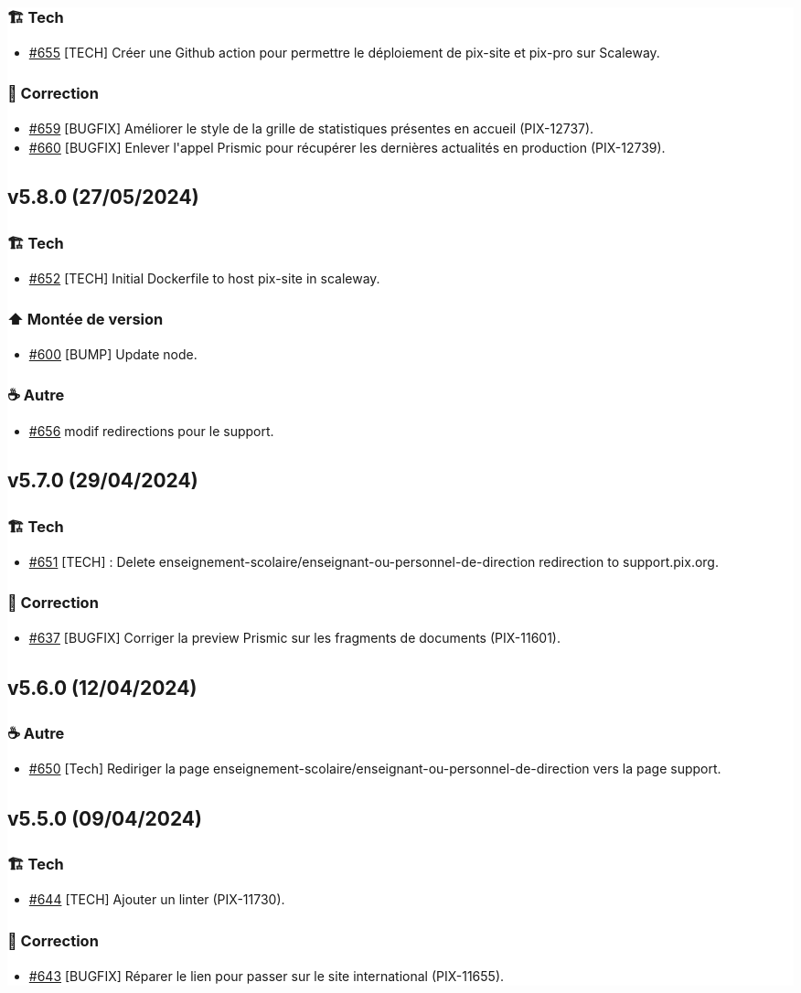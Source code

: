 ### :building_construction: Tech
- [#655](https://github.com/1024pix/pix-site/pull/655) [TECH] Créer une Github action pour permettre le déploiement de pix-site et pix-pro sur Scaleway.

### :bug: Correction
- [#659](https://github.com/1024pix/pix-site/pull/659) [BUGFIX] Améliorer le style de la grille de statistiques présentes en accueil (PIX-12737).
- [#660](https://github.com/1024pix/pix-site/pull/660) [BUGFIX] Enlever l'appel Prismic pour récupérer les dernières actualités en production (PIX-12739).

## v5.8.0 (27/05/2024)


### :building_construction: Tech
- [#652](https://github.com/1024pix/pix-site/pull/652) [TECH] Initial Dockerfile to host pix-site in scaleway.

### :arrow_up: Montée de version
- [#600](https://github.com/1024pix/pix-site/pull/600) [BUMP] Update node.

### :coffee: Autre
- [#656](https://github.com/1024pix/pix-site/pull/656) modif redirections pour le support.

## v5.7.0 (29/04/2024)


### :building_construction: Tech
- [#651](https://github.com/1024pix/pix-site/pull/651) [TECH] : Delete enseignement-scolaire/enseignant-ou-personnel-de-direction redirection to support.pix.org.

### :bug: Correction
- [#637](https://github.com/1024pix/pix-site/pull/637) [BUGFIX] Corriger la preview Prismic sur les fragments de documents (PIX-11601).

## v5.6.0 (12/04/2024)


### :coffee: Autre
- [#650](https://github.com/1024pix/pix-site/pull/650) [Tech] Rediriger la page enseignement-scolaire/enseignant-ou-personnel-de-direction vers la page support.

## v5.5.0 (09/04/2024)


### :building_construction: Tech
- [#644](https://github.com/1024pix/pix-site/pull/644) [TECH] Ajouter un linter (PIX-11730).

### :bug: Correction
- [#643](https://github.com/1024pix/pix-site/pull/643) [BUGFIX] Réparer le lien pour passer sur le site international (PIX-11655).
